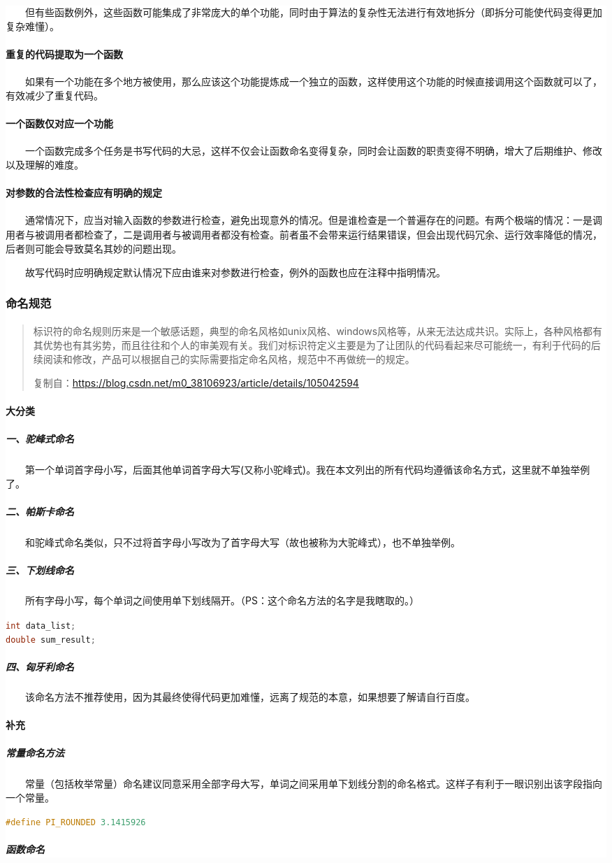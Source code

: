 &emsp;&emsp;但有些函数例外，这些函数可能集成了非常庞大的单个功能，同时由于算法的复杂性无法进行有效地拆分（即拆分可能使代码变得更加复杂难懂）。

#### 重复的代码提取为一个函数

&emsp;&emsp;如果有一个功能在多个地方被使用，那么应该这个功能提炼成一个独立的函数，这样使用这个功能的时候直接调用这个函数就可以了，有效减少了重复代码。

#### 一个函数仅对应一个功能

&emsp;&emsp;一个函数完成多个任务是书写代码的大忌，这样不仅会让函数命名变得复杂，同时会让函数的职责变得不明确，增大了后期维护、修改以及理解的难度。

#### 对参数的合法性检查应有明确的规定

&emsp;&emsp;通常情况下，应当对输入函数的参数进行检查，避免出现意外的情况。但是谁检查是一个普遍存在的问题。有两个极端的情况：一是调用者与被调用者都检查了，二是调用者与被调用者都没有检查。前者虽不会带来运行结果错误，但会出现代码冗余、运行效率降低的情况，后者则可能会导致莫名其妙的问题出现。

&emsp;&emsp;故写代码时应明确规定默认情况下应由谁来对参数进行检查，例外的函数也应在注释中指明情况。

### 命名规范

> 标识符的命名规则历来是一个敏感话题，典型的命名风格如unix风格、windows风格等，从来无法达成共识。实际上，各种风格都有其优势也有其劣势，而且往往和个人的审美观有关。我们对标识符定义主要是为了让团队的代码看起来尽可能统一，有利于代码的后续阅读和修改，产品可以根据自己的实际需要指定命名风格，规范中不再做统一的规定。
>
> 复制自：https://blog.csdn.net/m0_38106923/article/details/105042594

#### 大分类

##### 一、驼峰式命名

&emsp;&emsp;第一个单词首字母小写，后面其他单词首字母大写(又称小驼峰式)。我在本文列出的所有代码均遵循该命名方式，这里就不单独举例了。

##### 二、帕斯卡命名

&emsp;&emsp;和驼峰式命名类似，只不过将首字母小写改为了首字母大写（故也被称为大驼峰式），也不单独举例。

##### 三、下划线命名

&emsp;&emsp;所有字母小写，每个单词之间使用单下划线隔开。（PS：这个命名方法的名字是我瞎取的。）

```c
int data_list;
double sum_result;
```

##### 四、匈牙利命名

&emsp;&emsp;该命名方法不推荐使用，因为其最终使得代码更加难懂，远离了规范的本意，如果想要了解请自行百度。

#### 补充

##### 常量命名方法

&emsp;&emsp;常量（包括枚举常量）命名建议同意采用全部字母大写，单词之间采用单下划线分割的命名格式。这样子有利于一眼识别出该字段指向一个常量。

```c
#define PI_ROUNDED 3.1415926
```

##### 函数命名
